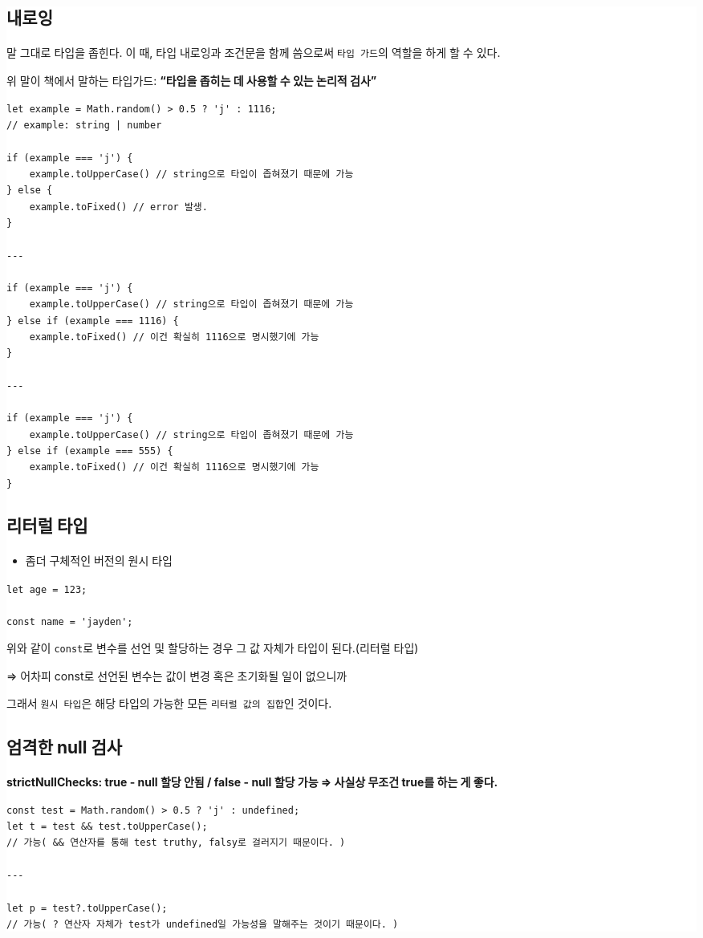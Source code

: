## 내로잉

말 그대로 타입을 좁힌다. 이 때, 타입 내로잉과 조건문을 함께 씀으로써 `타입 가드`의 역할을 하게 할 수 있다.

위 말이 책에서 말하는 타입가드: **“타입을 좁히는 데 사용할 수 있는 논리적 검사”**

```tsx
let example = Math.random() > 0.5 ? 'j' : 1116;
// example: string | number

if (example === 'j') {
	example.toUpperCase() // string으로 타입이 좁혀졌기 때문에 가능
} else {
	example.toFixed() // error 발생.
}

---

if (example === 'j') {
	example.toUpperCase() // string으로 타입이 좁혀졌기 때문에 가능
} else if (example === 1116) {
	example.toFixed() // 이건 확실히 1116으로 명시했기에 가능
}

---

if (example === 'j') {
	example.toUpperCase() // string으로 타입이 좁혀졌기 때문에 가능
} else if (example === 555) {
	example.toFixed() // 이건 확실히 1116으로 명시했기에 가능
}
```

## 리터럴 타입

- 좀더 구체적인 버전의 원시 타입

```tsx
let age = 123;

const name = 'jayden';
```

위와 같이 `const`로 변수를 선언 및 할당하는 경우 그 값 자체가 타입이 된다.(리터럴 타입)

⇒ 어차피 const로 선언된 변수는 값이 변경 혹은 초기화될 일이 없으니까

그래서 `원시 타입`은 해당 타입의 가능한 모든 `리터럴 값의 집합`인 것이다.

## 엄격한 null 검사

**strictNullChecks: true - null 할당 안됨 / false - null 할당 가능 ⇒ 사실상 무조건 true를 하는 게 좋다.**

```tsx
const test = Math.random() > 0.5 ? 'j' : undefined;
let t = test && test.toUpperCase(); 
// 가능( && 연산자를 통해 test truthy, falsy로 걸러지기 때문이다. )

---

let p = test?.toUpperCase();
// 가능( ? 연산자 자체가 test가 undefined일 가능성을 말해주는 것이기 때문이다. )
```
